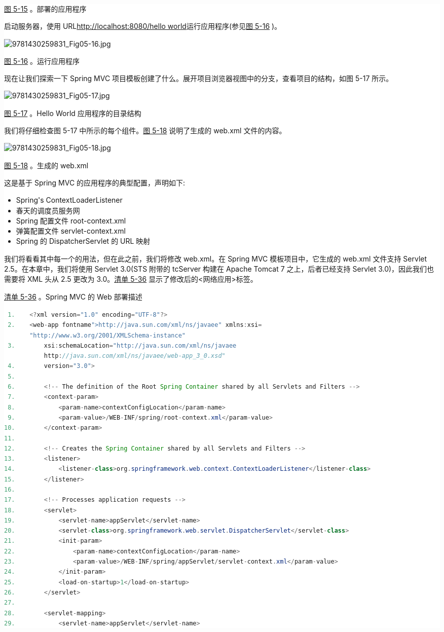 [图 5-15](#_Fig15) 。部署的应用程序

启动服务器，使用 URL[http://localhost:8080/hello world](http://localhost:8080/helloworld)运行应用程序(参见[图 5-16](#Fig16) )。

![9781430259831_Fig05-16.jpg](Images/9781430259831_Fig05-16.jpg)

[图 5-16](#_Fig16) 。运行应用程序

现在让我们探索一下 Spring MVC 项目模板创建了什么。展开项目浏览器视图中的分支，查看项目的结构，如图 5-17 所示。

![9781430259831_Fig05-17.jpg](Images/9781430259831_Fig05-17.jpg)

[图 5-17](#_Fig17) 。Hello World 应用程序的目录结构

我们将仔细检查图 5-17 中所示的每个组件。[图 5-18](#Fig18) 说明了生成的 web.xml 文件的内容。

![9781430259831_Fig05-18.jpg](Images/9781430259831_Fig05-18.jpg)

[图 5-18](#_Fig18) 。生成的 web.xml

这是基于 Spring MVC 的应用程序的典型配置，声明如下:

*   Spring's ContextLoaderListener
*   春天的调度员服务网
*   Spring 配置文件 root-context.xml
*   弹簧配置文件 servlet-context.xml
*   Spring 的 DispatcherServlet 的 URL 映射

我们将看看其中每一个的用法，但在此之前，我们将修改 web.xml。在 Spring MVC 模板项目中，它生成的 web.xml 文件支持 Servlet 2.5。在本章中，我们将使用 Servlet 3.0(STS 附带的 tcServer 构建在 Apache Tomcat 7 之上，后者已经支持 Servlet 3.0)，因此我们也需要将 XML 头从 2.5 更改为 3.0。[清单 5-36](#list36) 显示了修改后的<网络应用>标签。

[清单 5-36](#_list36) 。Spring MVC 的 Web 部署描述

```java
 1.    <?xml version="1.0" encoding="UTF-8"?>
 2.    <web-app fontname">http://java.sun.com/xml/ns/javaee" xmlns:xsi=
       "http://www.w3.org/2001/XMLSchema-instance"
 3.        xsi:schemaLocation="http://java.sun.com/xml/ns/javaee
           http://java.sun.com/xml/ns/javaee/web-app_3_0.xsd"
 4.        version="3.0">
 5.
 6.        <!-- The definition of the Root Spring Container shared by all Servlets and Filters -->
 7.        <context-param>
 8.            <param-name>contextConfigLocation</param-name>
 9.            <param-value>/WEB-INF/spring/root-context.xml</param-value>
10.        </context-param>
11.
12.        <!-- Creates the Spring Container shared by all Servlets and Filters -->
13.        <listener>
14.            <listener-class>org.springframework.web.context.ContextLoaderListener</listener-class>
15.        </listener>
16.
17.        <!-- Processes application requests -->
18.        <servlet>
19.            <servlet-name>appServlet</servlet-name>
20.            <servlet-class>org.springframework.web.servlet.DispatcherServlet</servlet-class>
21.            <init-param>
22.                <param-name>contextConfigLocation</param-name>
23.                <param-value>/WEB-INF/spring/appServlet/servlet-context.xml</param-value>
24.            </init-param>
25.            <load-on-startup>1</load-on-startup>
26.        </servlet>
27.
28.        <servlet-mapping>
29.            <servlet-name>appServlet</servlet-name>
```